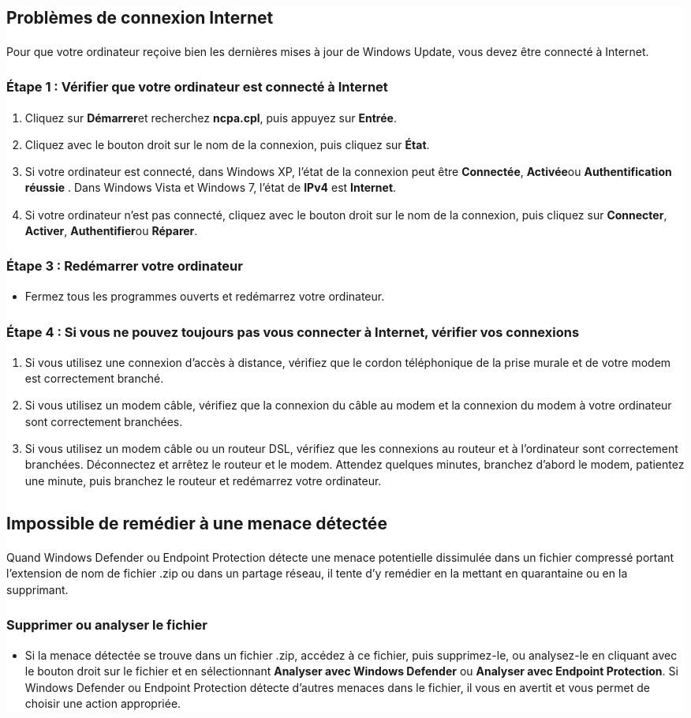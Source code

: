 ##  <a name="internet-connection-issues"></a>Problèmes de connexion Internet  
 Pour que votre ordinateur reçoive bien les dernières mises à jour de Windows Update, vous devez être connecté à Internet.  

### <a name="step-1-verify-that-your-computer-is-connected-to-the-internet"></a>Étape 1 : Vérifier que votre ordinateur est connecté à Internet  

1.  Cliquez sur **Démarrer**et recherchez **ncpa.cpl**, puis appuyez sur **Entrée**.  

2.  Cliquez avec le bouton droit sur le nom de la connexion, puis cliquez sur **État**.  

3.  Si votre ordinateur est connecté, dans Windows XP, l’état de la connexion peut être **Connectée**, **Activée**ou **Authentification réussie** . Dans Windows Vista et Windows 7, l’état de **IPv4** est **Internet**.  

4.  Si votre ordinateur n’est pas connecté, cliquez avec le bouton droit sur le nom de la connexion, puis cliquez sur **Connecter**, **Activer**, **Authentifier**ou **Réparer**.  

### <a name="step-3-restart-your-computer"></a>Étape 3 : Redémarrer votre ordinateur  

-   Fermez tous les programmes ouverts et redémarrez votre ordinateur.  

### <a name="step-4-if-you-still-cant-connect-to-the-internet-check-your-connections"></a>Étape 4 : Si vous ne pouvez toujours pas vous connecter à Internet, vérifier vos connexions  

1.  Si vous utilisez une connexion d’accès à distance, vérifiez que le cordon téléphonique de la prise murale et de votre modem est correctement branché.  

2.  Si vous utilisez un modem câble, vérifiez que la connexion du câble au modem et la connexion du modem à votre ordinateur sont correctement branchées.  

3.  Si vous utilisez un modem câble ou un routeur DSL, vérifiez que les connexions au routeur et à l’ordinateur sont correctement branchées. Déconnectez et arrêtez le routeur et le modem. Attendez quelques minutes, branchez d’abord le modem, patientez une minute, puis branchez le routeur et redémarrez votre ordinateur.  

##  <a name="detected-threat-cant-be-remediated"></a>Impossible de remédier à une menace détectée  
 Quand Windows Defender ou Endpoint Protection détecte une menace potentielle dissimulée dans un fichier compressé portant l’extension de nom de fichier .zip ou dans un partage réseau, il tente d’y remédier en la mettant en quarantaine ou en la supprimant.  

### <a name="remove-or-scan-the-file"></a>Supprimer ou analyser le fichier  

-   Si la menace détectée se trouve dans un fichier .zip, accédez à ce fichier, puis supprimez-le, ou analysez-le en cliquant avec le bouton droit sur le fichier et en sélectionnant **Analyser avec Windows Defender** ou **Analyser avec Endpoint Protection**. Si Windows Defender ou Endpoint Protection détecte d’autres menaces dans le fichier, il vous en avertit et vous permet de choisir une action appropriée.  
